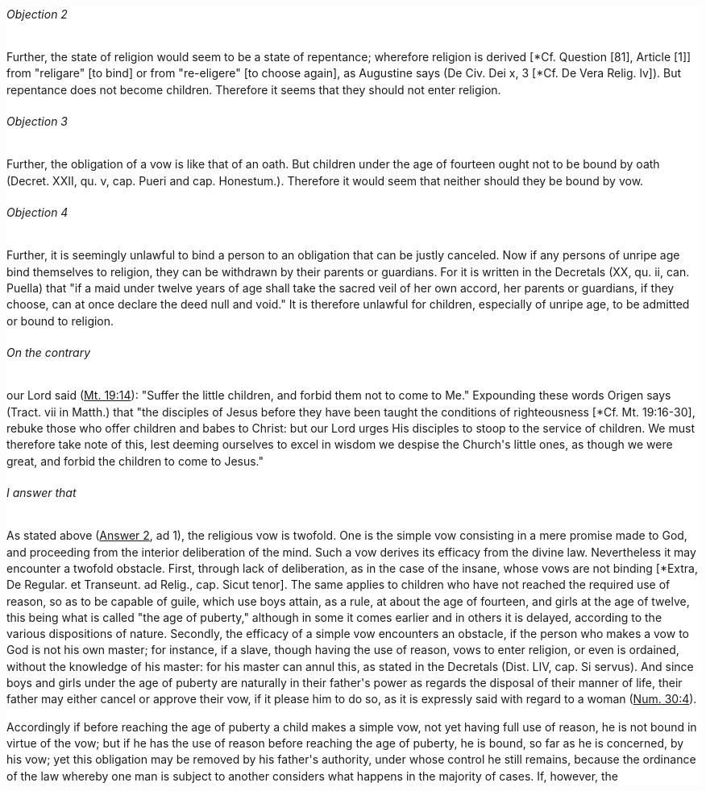 ###### Objection 2
Further, the state of religion would seem to be a state of repentance; wherefore religion is derived \[\*Cf. Question \[81\], Article \[1\]\] from "religare" \[to bind\] or from "re-eligere" \[to choose again\], as Augustine says (De Civ. Dei x, 3 \[\*Cf. De Vera Relig. lv\]). But repentance does not become children. Therefore it seems that they should not enter religion.  

###### Objection 3
Further, the obligation of a vow is like that of an oath. But children under the age of fourteen ought not to be bound by oath (Decret. XXII, qu. v, cap. Pueri and cap. Honestum.). Therefore it would seem that neither should they be bound by vow.  

###### Objection 4
Further, it is seemingly unlawful to bind a person to an obligation that can be justly canceled. Now if any persons of unripe age bind themselves to religion, they can be withdrawn by their parents or guardians. For it is written in the Decretals (XX, qu. ii, can. Puella) that "if a maid under twelve years of age shall take the sacred veil of her own accord, her parents or guardians, if they choose, can at once declare the deed null and void." It is therefore unlawful for children, especially of unripe age, to be admitted or bound to religion.  

###### On the contrary
our Lord said ([Mt. 19:14](http://bible.gospelcom.net/bible?Mt++19:14)): "Suffer the little children, and forbid them not to come to Me." Expounding these words Origen says (Tract. vii in Matth.) that "the disciples of Jesus before they have been taught the conditions of righteousness \[\*Cf. Mt. 19:16-30\], rebuke those who offer children and babes to Christ: but our Lord urges His disciples to stoop to the service of children. We must therefore take note of this, lest deeming ourselves to excel in wisdom we despise the Church's little ones, as though we were great, and forbid the children to come to Jesus."  

###### I answer that
As stated above ([Answer 2](#2.%20Whether%20one%20ought%20to%20be%20bound%20by%20vow%20to%20enter%20religion?%20), ad 1), the religious vow is twofold. One is the simple vow consisting in a mere promise made to God, and proceeding from the interior deliberation of the mind. Such a vow derives its efficacy from the divine law. Nevertheless it may encounter a twofold obstacle. First, through lack of deliberation, as in the case of the insane, whose vows are not binding \[\*Extra, De Regular. et Transeunt. ad Relig., cap. Sicut tenor\]. The same applies to children who have not reached the required use of reason, so as to be capable of guile, which use boys attain, as a rule, at about the age of fourteen, and girls at the age of twelve, this being what is called "the age of puberty," although in some it comes earlier and in others it is delayed, according to the various dispositions of nature. Secondly, the efficacy of a simple vow encounters an obstacle, if the person who makes a vow to God is not his own master; for instance, if a slave, though having the use of reason, vows to enter religion, or even is ordained, without the knowledge of his master: for his master can annul this, as stated in the Decretals (Dist. LIV, cap. Si servus). And since boys and girls under the age of puberty are naturally in their father's power as regards the disposal of their manner of life, their father may either cancel or approve their vow, if it please him to do so, as it is expressly said with regard to a woman ([Num. 30:4](http://bible.gospelcom.net/bible?Num++30:4)).  

Accordingly if before reaching the age of puberty a child makes a simple vow, not yet having full use of reason, he is not bound in virtue of the vow; but if he has the use of reason before reaching the age of puberty, he is bound, so far as he is concerned, by his vow; yet this obligation may be removed by his father's authority, under whose control he still remains, because the ordinance of the law whereby one man is subject to another considers what happens in the majority of cases. If, however, the
